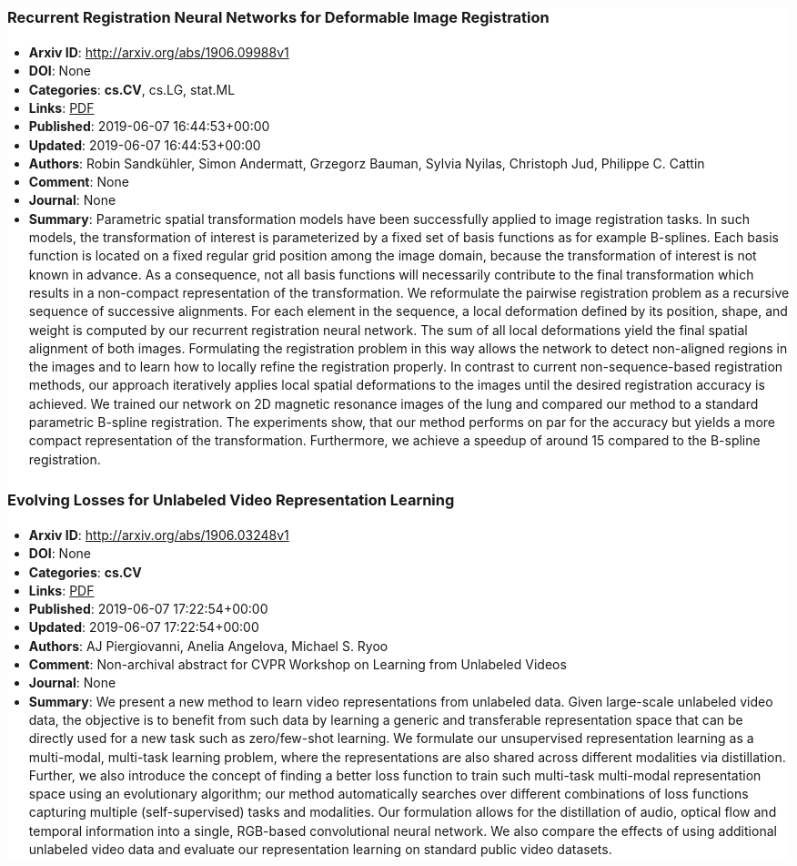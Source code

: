 

### Recurrent Registration Neural Networks for Deformable Image Registration
- **Arxiv ID**: http://arxiv.org/abs/1906.09988v1
- **DOI**: None
- **Categories**: **cs.CV**, cs.LG, stat.ML
- **Links**: [PDF](http://arxiv.org/pdf/1906.09988v1)
- **Published**: 2019-06-07 16:44:53+00:00
- **Updated**: 2019-06-07 16:44:53+00:00
- **Authors**: Robin Sandkühler, Simon Andermatt, Grzegorz Bauman, Sylvia Nyilas, Christoph Jud, Philippe C. Cattin
- **Comment**: None
- **Journal**: None
- **Summary**: Parametric spatial transformation models have been successfully applied to image registration tasks. In such models, the transformation of interest is parameterized by a fixed set of basis functions as for example B-splines. Each basis function is located on a fixed regular grid position among the image domain, because the transformation of interest is not known in advance. As a consequence, not all basis functions will necessarily contribute to the final transformation which results in a non-compact representation of the transformation. We reformulate the pairwise registration problem as a recursive sequence of successive alignments. For each element in the sequence, a local deformation defined by its position, shape, and weight is computed by our recurrent registration neural network. The sum of all local deformations yield the final spatial alignment of both images. Formulating the registration problem in this way allows the network to detect non-aligned regions in the images and to learn how to locally refine the registration properly. In contrast to current non-sequence-based registration methods, our approach iteratively applies local spatial deformations to the images until the desired registration accuracy is achieved. We trained our network on 2D magnetic resonance images of the lung and compared our method to a standard parametric B-spline registration. The experiments show, that our method performs on par for the accuracy but yields a more compact representation of the transformation. Furthermore, we achieve a speedup of around 15 compared to the B-spline registration.



### Evolving Losses for Unlabeled Video Representation Learning
- **Arxiv ID**: http://arxiv.org/abs/1906.03248v1
- **DOI**: None
- **Categories**: **cs.CV**
- **Links**: [PDF](http://arxiv.org/pdf/1906.03248v1)
- **Published**: 2019-06-07 17:22:54+00:00
- **Updated**: 2019-06-07 17:22:54+00:00
- **Authors**: AJ Piergiovanni, Anelia Angelova, Michael S. Ryoo
- **Comment**: Non-archival abstract for CVPR Workshop on Learning from Unlabeled
  Videos
- **Journal**: None
- **Summary**: We present a new method to learn video representations from unlabeled data. Given large-scale unlabeled video data, the objective is to benefit from such data by learning a generic and transferable representation space that can be directly used for a new task such as zero/few-shot learning. We formulate our unsupervised representation learning as a multi-modal, multi-task learning problem, where the representations are also shared across different modalities via distillation. Further, we also introduce the concept of finding a better loss function to train such multi-task multi-modal representation space using an evolutionary algorithm; our method automatically searches over different combinations of loss functions capturing multiple (self-supervised) tasks and modalities. Our formulation allows for the distillation of audio, optical flow and temporal information into a single, RGB-based convolutional neural network. We also compare the effects of using additional unlabeled video data and evaluate our representation learning on standard public video datasets.
